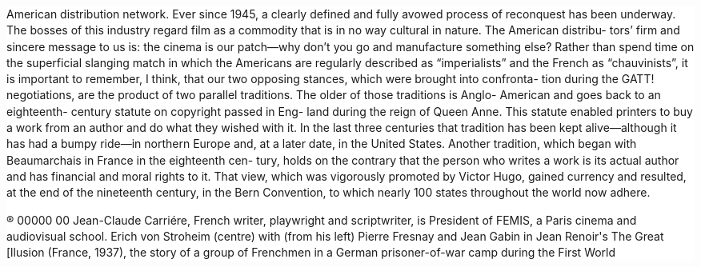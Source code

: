 American distribution network. 
Ever since 1945, a clearly defined and fully 
avowed process of reconquest has been 
underway. The bosses of this industry 
regard film as a commodity that is in no way 
cultural in nature. The American distribu- 
tors’ firm and sincere message to us is: the 
cinema is our patch—why don’t you go and 
manufacture something else? 
Rather than spend time on the superficial 
slanging match in which the Americans are 
regularly described as “imperialists” and the 
French as “chauvinists”, it is important to 
remember, I think, that our two opposing 
stances, which were brought into confronta- 
tion during the GATT! negotiations, are the 
product of two parallel traditions. 
The older of those traditions is Anglo- 
American and goes back to an eighteenth- 
century statute on copyright passed in Eng- 
land during the reign of Queen Anne. This 
statute enabled printers to buy a work from 
an author and do what they wished with it. 
In the last three centuries that tradition has 
been kept alive—although it has had a 
bumpy ride—in northern Europe and, at a 
later date, in the United States. 
Another tradition, which began with 
Beaumarchais in France in the eighteenth cen- 
tury, holds on the contrary that the person 
who writes a work is its actual author and 
has financial and moral rights to it. That 
view, which was vigorously promoted by 
Victor Hugo, gained currency and resulted, 
at the end of the nineteenth century, in the 
Bern Convention, to which nearly 100 states 
throughout the world now adhere. 
 
® 00000 00 
Jean-Claude Carriére, 
French writer, 
playwright and 
scriptwriter, is 
President of FEMIS, a 
Paris cinema and 
audiovisual school. 
Erich von Stroheim 
(centre) with (from his 
left) Pierre Fresnay and 
Jean Gabin in Jean 
Renoir's The Great 
[llusion (France, 1937), 
the story of a group of 
Frenchmen in a German 
prisoner-of-war camp 
during the First World 
 